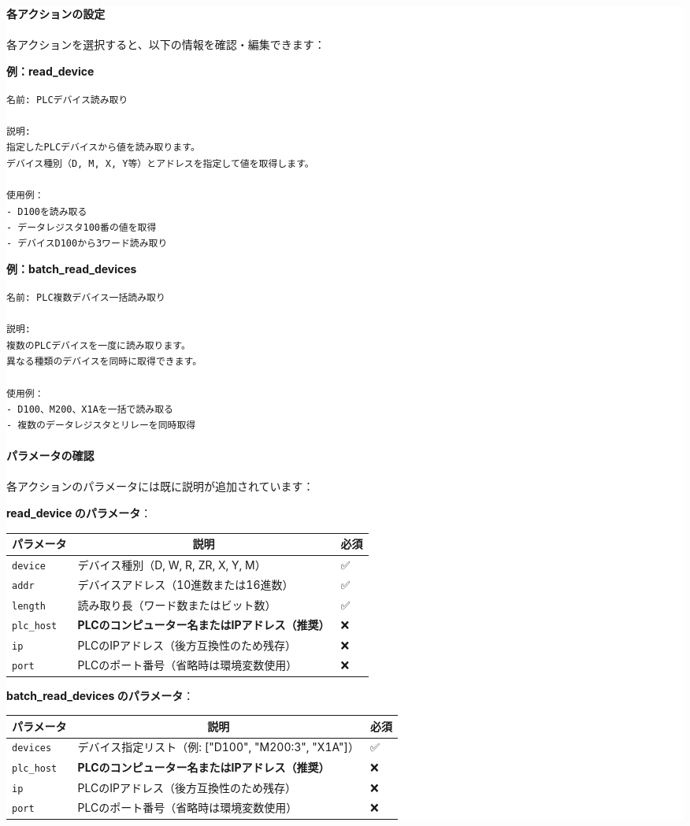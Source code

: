 #### 各アクションの設定

各アクションを選択すると、以下の情報を確認・編集できます：

**例：read_device**

```
名前: PLCデバイス読み取り

説明:
指定したPLCデバイスから値を読み取ります。
デバイス種別（D, M, X, Y等）とアドレスを指定して値を取得します。

使用例：
- D100を読み取る
- データレジスタ100番の値を取得
- デバイスD100から3ワード読み取り
```

**例：batch_read_devices**

```
名前: PLC複数デバイス一括読み取り

説明:
複数のPLCデバイスを一度に読み取ります。
異なる種類のデバイスを同時に取得できます。

使用例：
- D100、M200、X1Aを一括で読み取る
- 複数のデータレジスタとリレーを同時取得
```

#### パラメータの確認

各アクションのパラメータには既に説明が追加されています：

**read_device のパラメータ**：

| パラメータ | 説明 | 必須 |
|-----------|------|------|
| `device` | デバイス種別（D, W, R, ZR, X, Y, M） | ✅ |
| `addr` | デバイスアドレス（10進数または16進数） | ✅ |
| `length` | 読み取り長（ワード数またはビット数） | ✅ |
| `plc_host` | **PLCのコンピューター名またはIPアドレス（推奨）** | ❌ |
| `ip` | PLCのIPアドレス（後方互換性のため残存） | ❌ |
| `port` | PLCのポート番号（省略時は環境変数使用） | ❌ |

**batch_read_devices のパラメータ**：

| パラメータ | 説明 | 必須 |
|-----------|------|------|
| `devices` | デバイス指定リスト（例: ["D100", "M200:3", "X1A"]） | ✅ |
| `plc_host` | **PLCのコンピューター名またはIPアドレス（推奨）** | ❌ |
| `ip` | PLCのIPアドレス（後方互換性のため残存） | ❌ |
| `port` | PLCのポート番号（省略時は環境変数使用） | ❌ |
